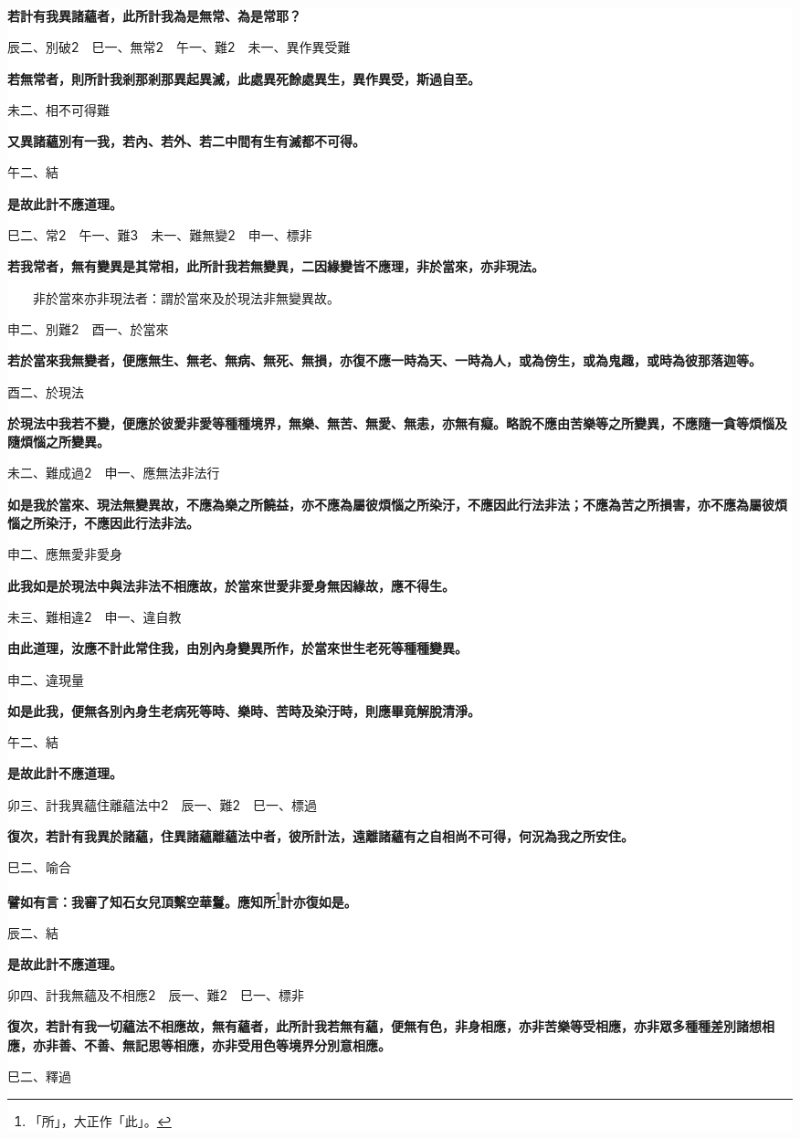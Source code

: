 **若計有我異諸蘊者，此所計我為是無常、為是常耶？**

辰二、別破2　巳一、無常2　午一、難2　未一、異作異受難

**若無常者，則所計我剎那剎那異起異滅，此處異死餘處異生，異作異受，斯過自至。**

未二、相不可得難

**又異諸蘊別有一我，若內、若外、若二中間有生有滅都不可得。**

午二、結

**是故此計不應道理。**

巳二、常2　午一、難3　未一、難無變2　申一、標非

**若我常者，無有變異是其常相，此所計我若無變異，二因緣變皆不應理，非於當來，亦非現法。**

　　非於當來亦非現法者：謂於當來及於現法非無變異故。

申二、別難2　酉一、於當來

**若於當來我無變者，便應無生、無老、無病、無死、無損，亦復不應一時為天、一時為人，或為傍生，或為鬼趣，或時為彼那落迦等。**

酉二、於現法

**於現法中我若不變，便應於彼愛非愛等種種境界，無樂、無苦、無愛、無恚，亦無有癡。略說不應由苦樂等之所變異，不應隨一貪等煩惱及隨煩惱之所變異。**

未二、難成過2　申一、應無法非法行

**如是我於當來、現法無變異故，不應為樂之所饒益，亦不應為屬彼煩惱之所染汙，不應因此行法非法；不應為苦之所損害，亦不應為屬彼煩惱之所染汙，不應因此行法非法。**

申二、應無愛非愛身

**此我如是於現法中與法非法不相應故，於當來世愛非愛身無因緣故，應不得生。**

未三、難相違2　申一、違自教

**由此道理，汝應不計此常住我，由別內身變異所作，於當來世生老死等種種變異。**

申二、違現量

**如是此我，便無各別內身生老病死等時、樂時、苦時及染汙時，則應畢竟解脫清淨。**

午二、結

**是故此計不應道理。**

卯三、計我異蘊住離蘊法中2　辰一、難2　巳一、標過

**復次，若計有我異於諸蘊，住異諸蘊離蘊法中者，彼所計法，遠離諸蘊有之自相尚不可得，何況為我之所安住。**

巳二、喻合

**譬如有言：我審了知石女兒頂繫空華鬘。應知所**[^3]**計亦復如是。**

辰二、結

**是故此計不應道理。**

卯四、計我無蘊及不相應2　辰一、難2　巳一、標非

**復次，若計有我一切蘊法不相應故，無有蘊者，此所計我若無有蘊，便無有色，非身相應，亦非苦樂等受相應，亦非眾多種種差別諸想相應，亦非善、不善、無記思等相應，亦非受用色等境界分別意相應。**

巳二、釋過


[^1]: 「思思議」，大正作「思議」。
[^2]: 「不如理」，披尋記原作「如理」。
[^3]: 「所」，大正作「此」。
[^4]: 「復」，大正作「後」。
[^5]: 「塑」，大正作「素」。
[^6]: 韓清淨手稿作「所」字，據原文應是「處」。
[^7]: 大正、陵本無「說名無漏」。
[^8]: 「耽」，大正、陵本作「貪」。
[^9]: 「耽」，大正、陵本作「貪」。
[^10]: 「相」，大正、陵本作「想」。
[^11]: 編按：加旁線之原文，原屬卷六十九，披尋記作者移至本卷。
[^12]: 「己」，陵本作「已」。
[^13]: 「熏」，大正作「熟」。
[^14]: 「知」，大正作「如」。
[^15]: 「所」，大正作「法」。
[^16]: 「所」，大正作「法」。
[^17]: 「所」，大正作「法」。
[^18]: 「所」，大正作「法」。
[^19]: 「成」，大正作「或」。
[^20]: 「所」，大正作「今」。